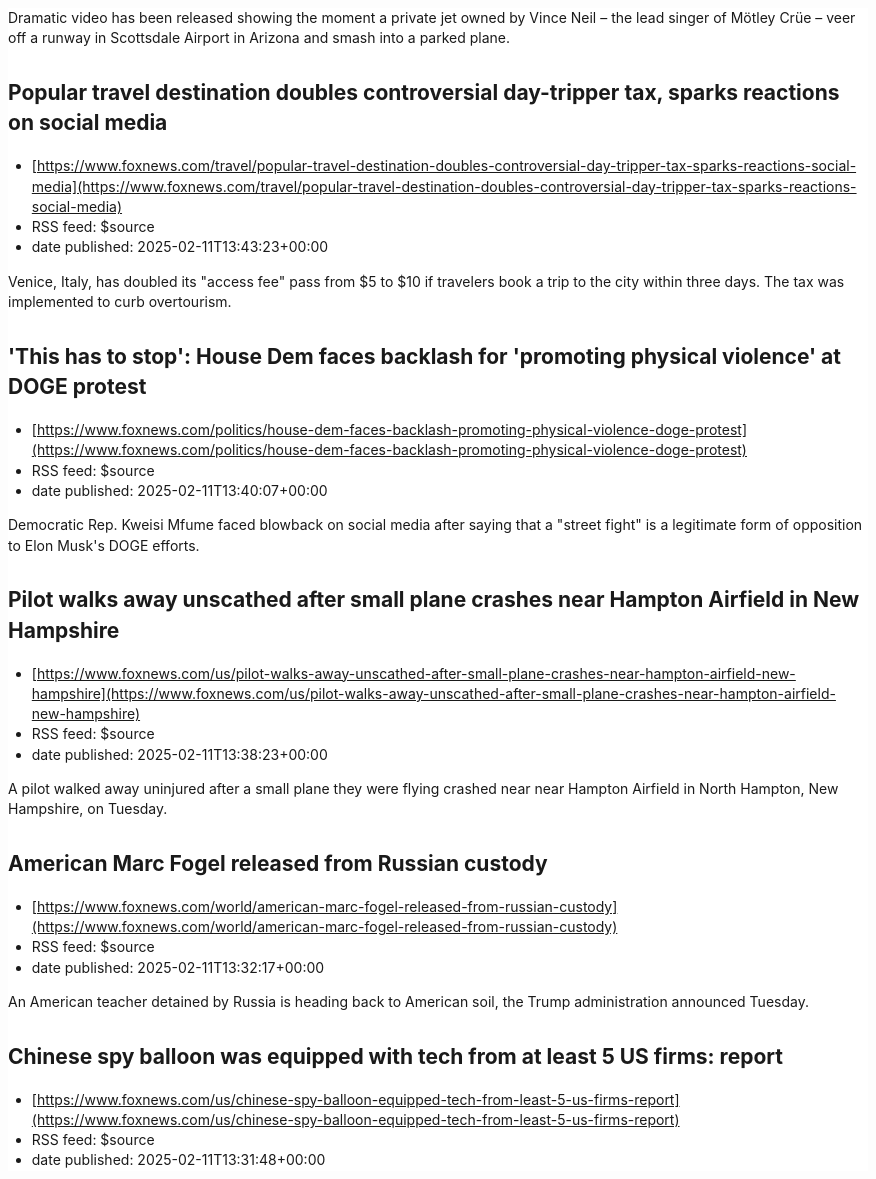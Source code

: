 Dramatic video has been released showing the moment a private jet owned by Vince Neil – the lead singer of Mötley Crüe – veer off a runway in Scottsdale Airport in Arizona and smash into a parked plane.

## Popular travel destination doubles controversial day-tripper tax, sparks reactions on social media
 - [https://www.foxnews.com/travel/popular-travel-destination-doubles-controversial-day-tripper-tax-sparks-reactions-social-media](https://www.foxnews.com/travel/popular-travel-destination-doubles-controversial-day-tripper-tax-sparks-reactions-social-media)
 - RSS feed: $source
 - date published: 2025-02-11T13:43:23+00:00

Venice, Italy, has doubled its &quot;access fee&quot; pass from $5 to $10 if travelers book a trip to the city within three days. The tax was implemented to curb overtourism.

## 'This has to stop': House Dem faces backlash for 'promoting physical violence' at DOGE protest
 - [https://www.foxnews.com/politics/house-dem-faces-backlash-promoting-physical-violence-doge-protest](https://www.foxnews.com/politics/house-dem-faces-backlash-promoting-physical-violence-doge-protest)
 - RSS feed: $source
 - date published: 2025-02-11T13:40:07+00:00

Democratic Rep. Kweisi Mfume faced blowback on social media after saying that a &quot;street fight&quot; is a legitimate form of opposition to Elon Musk&apos;s DOGE efforts.

## Pilot walks away unscathed after small plane crashes near Hampton Airfield in New Hampshire
 - [https://www.foxnews.com/us/pilot-walks-away-unscathed-after-small-plane-crashes-near-hampton-airfield-new-hampshire](https://www.foxnews.com/us/pilot-walks-away-unscathed-after-small-plane-crashes-near-hampton-airfield-new-hampshire)
 - RSS feed: $source
 - date published: 2025-02-11T13:38:23+00:00

A pilot walked away uninjured after a small plane they were flying crashed near near Hampton Airfield in North Hampton, New Hampshire, on Tuesday.

## American Marc Fogel released from Russian custody
 - [https://www.foxnews.com/world/american-marc-fogel-released-from-russian-custody](https://www.foxnews.com/world/american-marc-fogel-released-from-russian-custody)
 - RSS feed: $source
 - date published: 2025-02-11T13:32:17+00:00

An American teacher detained by Russia is heading back to American soil, the Trump administration announced Tuesday.

## Chinese spy balloon was equipped with tech from at least 5 US firms: report
 - [https://www.foxnews.com/us/chinese-spy-balloon-equipped-tech-from-least-5-us-firms-report](https://www.foxnews.com/us/chinese-spy-balloon-equipped-tech-from-least-5-us-firms-report)
 - RSS feed: $source
 - date published: 2025-02-11T13:31:48+00:00
